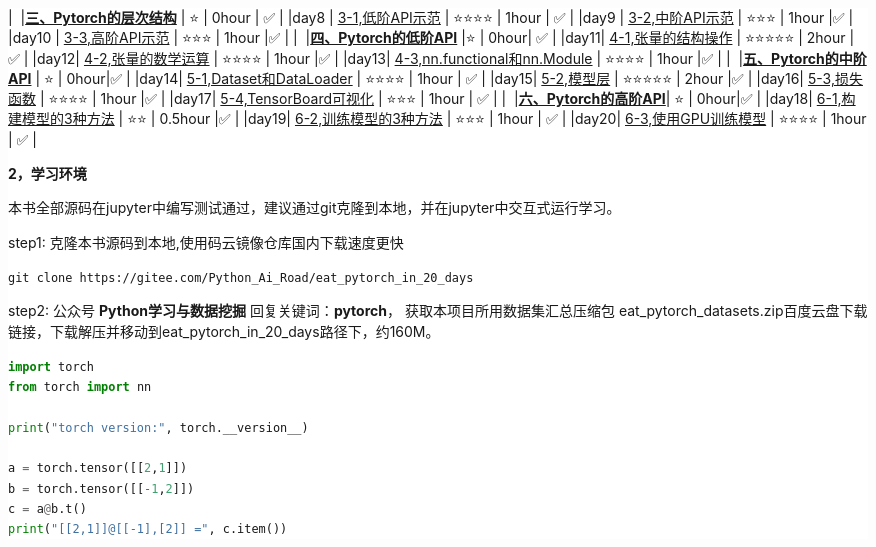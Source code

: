 |&nbsp; |[**三、Pytorch的层次结构**](./三、Pytorch的层次结构.ipynb) |   ⭐️  |  0hour   | ✅  |
|day8 |  [3-1,低阶API示范](./3-1,低阶API示范.ipynb)   | ⭐️⭐️⭐️⭐️   |   1hour    | ✅  |
|day9 |  [3-2,中阶API示范](./3-2,中阶API示范.ipynb)   | ⭐️⭐️⭐️   |  1hour    |✅  |
|day10 | [3-3,高阶API示范](./3-3,高阶API示范.ipynb)  | ⭐️⭐️⭐️  |   1hour    |✅ |
|&nbsp; |[**四、Pytorch的低阶API**](./四、Pytorch的低阶API.ipynb) |⭐️    | 0hour| ✅ |
|day11|  [4-1,张量的结构操作](./4-1,张量的结构操作.ipynb)  | ⭐️⭐️⭐️⭐️⭐️   |   2hour    | ✅ |
|day12|  [4-2,张量的数学运算](./4-2,张量的数学运算.ipynb)   | ⭐️⭐️⭐️⭐️   |   1hour    |✅ |
|day13|  [4-3,nn.functional和nn.Module](./4-3,nn.functional和nn.Module.ipynb)  | ⭐️⭐️⭐️⭐️   |   1hour    |✅ |
|&nbsp; |[**五、Pytorch的中阶API**](./五、Pytorch的中阶API.ipynb) |  ⭐️  | 0hour|✅ |
|day14|  [5-1,Dataset和DataLoader](./5-1,Dataset和DataLoader.ipynb)   | ⭐️⭐️⭐️⭐️   |   1hour    | ✅   |
|day15|  [5-2,模型层](./5-2,模型层.ipynb)  | ⭐️⭐️⭐️⭐️⭐️ |   2hour    |✅  |
|day16|  [5-3,损失函数](./5-3,损失函数.ipynb)    | ⭐️⭐️⭐️⭐️   |   1hour    |✅   |
|day17|  [5-4,TensorBoard可视化](./5-4,TensorBoard可视化.ipynb)    | ⭐️⭐️⭐️   |   1hour    | ✅   |
|&nbsp; |[**六、Pytorch的高阶API**](./六、Pytorch的高阶API.ipynb)|    ⭐️ | 0hour|✅  |
|day18|  [6-1,构建模型的3种方法](./6-1,构建模型的3种方法.ipynb)   | ⭐️⭐️    |   0.5hour    |✅   |
|day19|  [6-2,训练模型的3种方法](./6-2,训练模型的3种方法.ipynb)  | ⭐️⭐️⭐️   |   1hour    | ✅  |
|day20|  [6-3,使用GPU训练模型](./6-3,使用GPU训练模型.ipynb)    | ⭐️⭐️⭐️⭐️ |   1hour    | ✅  |

```python

```

**2，学习环境**

本书全部源码在jupyter中编写测试通过，建议通过git克隆到本地，并在jupyter中交互式运行学习。


step1: 克隆本书源码到本地,使用码云镜像仓库国内下载速度更快
```
git clone https://gitee.com/Python_Ai_Road/eat_pytorch_in_20_days
```

step2: 公众号 **Python学习与数据挖掘** 回复关键词：**pytorch**， 获取本项目所用数据集汇总压缩包 eat_pytorch_datasets.zip百度云盘下载链接，下载解压并移动到eat_pytorch_in_20_days路径下，约160M。







```python
import torch 
from torch import nn

print("torch version:", torch.__version__)

a = torch.tensor([[2,1]])
b = torch.tensor([[-1,2]])
c = a@b.t()
print("[[2,1]]@[[-1],[2]] =", c.item())

```
